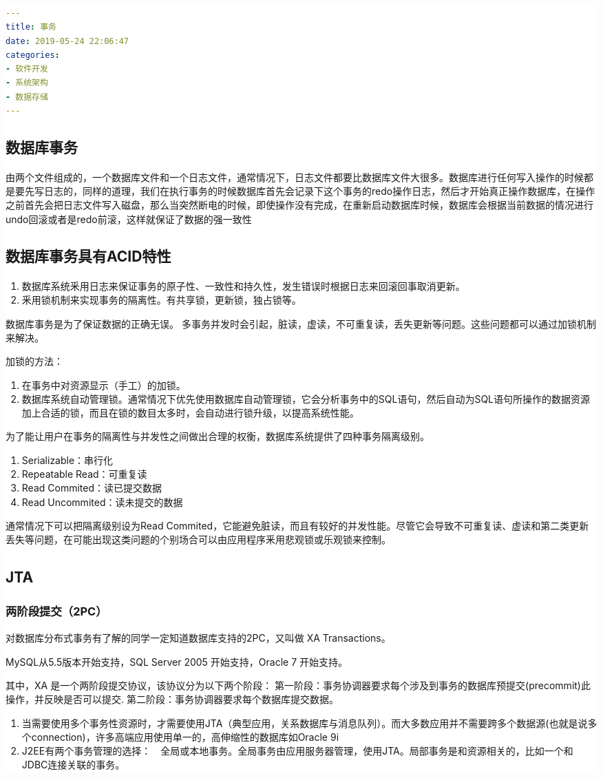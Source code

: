 ```yaml
---
title: 事务
date: 2019-05-24 22:06:47
categories: 
- 软件开发
- 系统架构
- 数据存储
---
```


## 数据库事务

由两个文件组成的，一个数据库文件和一个日志文件，通常情况下，日志文件都要比数据库文件大很多。数据库进行任何写入操作的时候都是要先写日志的，同样的道理，我们在执行事务的时候数据库首先会记录下这个事务的redo操作日志，然后才开始真正操作数据库，在操作之前首先会把日志文件写入磁盘，那么当突然断电的时候，即使操作没有完成，在重新启动数据库时候，数据库会根据当前数据的情况进行undo回滚或者是redo前滚，这样就保证了数据的强一致性

## 数据库事务具有ACID特性

1. 数据库系统釆用日志来保证事务的原子性、一致性和持久性，发生错误时根据日志来回滚回事取消更新。
2. 釆用锁机制来实现事务的隔离性。有共享锁，更新锁，独占锁等。

数据库事务是为了保证数据的正确无误。
多事务并发时会引起，脏读，虚读，不可重复读，丢失更新等问题。这些问题都可以通过加锁机制来解决。

加锁的方法：

1. 在事务中对资源显示（手工）的加锁。
2. 数据库系统自动管理锁。通常情况下优先使用数据库自动管理锁，它会分析事务中的SQL语句，然后自动为SQL语句所操作的数据资源加上合适的锁，而且在锁的数目太多时，会自动进行锁升级，以提高系统性能。

为了能让用户在事务的隔离性与并发性之间做出合理的权衡，数据库系统提供了四种事务隔离级别。

1. Serializable：串行化
2. Repeatable Read：可重复读
3. Read Commited：读已提交数据
4. Read Uncommited：读未提交的数据

通常情况下可以把隔离级别设为Read Commited，它能避免脏读，而且有较好的并发性能。尽管它会导致不可重复读、虚读和第二类更新丢失等问题，在可能出现这类问题的个别场合可以由应用程序釆用悲观锁或乐观锁来控制。

## JTA

### 两阶段提交（2PC）

对数据库分布式事务有了解的同学一定知道数据库支持的2PC，又叫做 XA Transactions。

MySQL从5.5版本开始支持，SQL Server 2005 开始支持，Oracle 7 开始支持。

其中，XA 是一个两阶段提交协议，该协议分为以下两个阶段：
第一阶段：事务协调器要求每个涉及到事务的数据库预提交(precommit)此操作，并反映是否可以提交.
第二阶段：事务协调器要求每个数据库提交数据。

1.	当需要使用多个事务性资源时，才需要使用JTA（典型应用，关系数据库与消息队列）。而大多数应用并不需要跨多个数据源(也就是说多个connection)，许多高端应用使用单一的，高伸缩性的数据库如Oracle 9i
2.	J2EE有两个事务管理的选择：　全局或本地事务。全局事务由应用服务器管理，使用JTA。局部事务是和资源相关的，比如一个和JDBC连接关联的事务。

